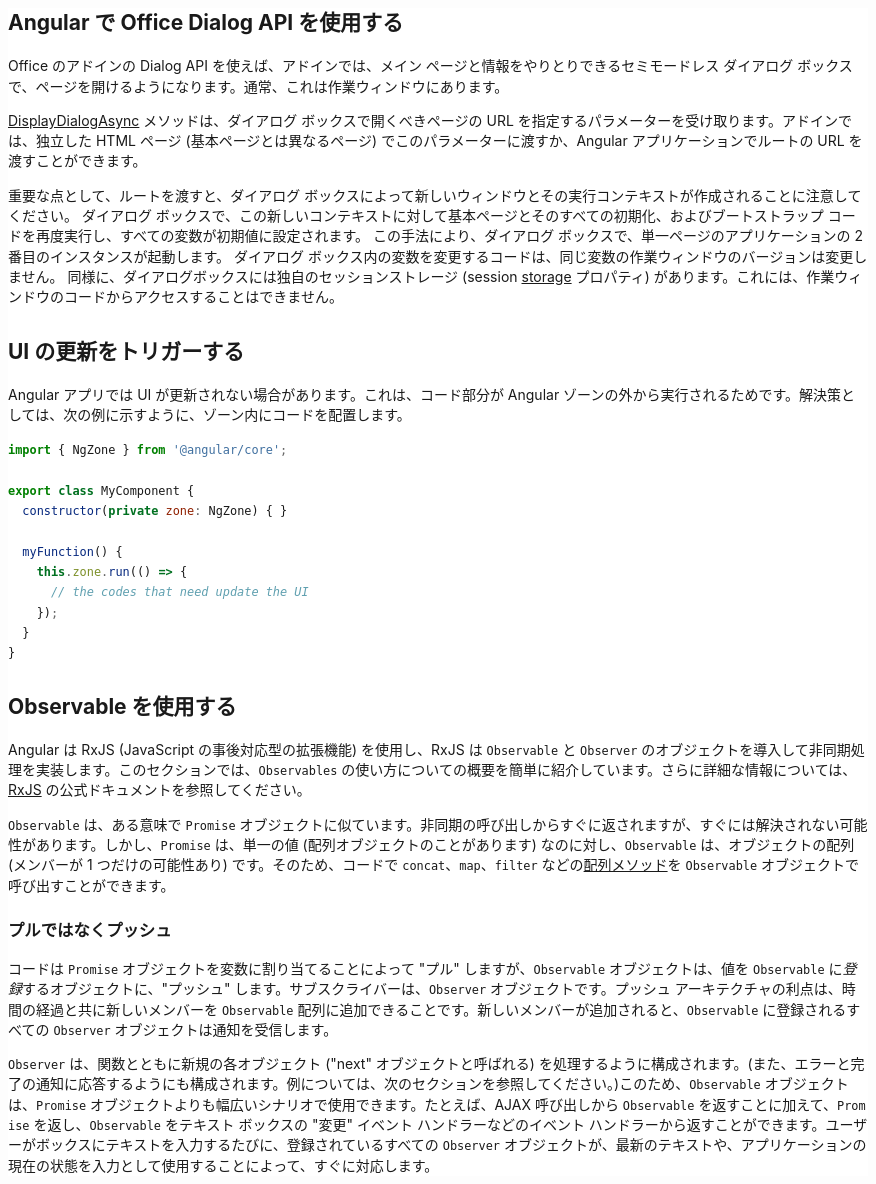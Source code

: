 
## <a name="using-the-office-dialog-api-with-angular"></a>Angular で Office Dialog API を使用する

Office のアドインの Dialog API を使えば、アドインでは、メイン ページと情報をやりとりできるセミモードレス ダイアログ ボックスで、ページを開けるようになります。通常、これは作業ウィンドウにあります。

[DisplayDialogAsync](/javascript/api/office/office.ui) メソッドは、ダイアログ ボックスで開くべきページの URL を指定するパラメーターを受け取ります。アドインでは、独立した HTML ページ (基本ページとは異なるページ) でこのパラメーターに渡すか、Angular アプリケーションでルートの URL を渡すことができます。 

重要な点として、ルートを渡すと、ダイアログ ボックスによって新しいウィンドウとその実行コンテキストが作成されることに注意してください。 ダイアログ ボックスで、この新しいコンテキストに対して基本ページとそのすべての初期化、およびブートストラップ コードを再度実行し、すべての変数が初期値に設定されます。 この手法により、ダイアログ ボックスで、単一ページのアプリケーションの 2 番目のインスタンスが起動します。 ダイアログ ボックス内の変数を変更するコードは、同じ変数の作業ウィンドウのバージョンは変更しません。 同様に、ダイアログボックスには独自のセッションストレージ (session [storage](https://developer.mozilla.org/docs/Web/API/Window/sessionStorage) プロパティ) があります。これには、作業ウィンドウのコードからアクセスすることはできません。  


## <a name="trigger-the-ui-update"></a>UI の更新をトリガーする

Angular アプリでは UI が更新されない場合があります。これは、コード部分が Angular ゾーンの外から実行されるためです。解決策としては、次の例に示すように、ゾーン内にコードを配置します。

```js
import { NgZone } from '@angular/core';

export class MyComponent {
  constructor(private zone: NgZone) { }

  myFunction() {
    this.zone.run(() => {
      // the codes that need update the UI
    });
  }
}
```

## <a name="using-observable"></a>Observable を使用する

Angular は RxJS (JavaScript の事後対応型の拡張機能) を使用し、RxJS は `Observable` と `Observer` のオブジェクトを導入して非同期処理を実装します。このセクションでは、`Observables` の使い方についての概要を簡単に紹介しています。さらに詳細な情報については、[RxJS](https://rxjs-dev.firebaseapp.com/) の公式ドキュメントを参照してください。

`Observable` は、ある意味で `Promise` オブジェクトに似ています。非同期の呼び出しからすぐに返されますが、すぐには解決されない可能性があります。しかし、`Promise` は、単一の値 (配列オブジェクトのことがあります) なのに対し、`Observable` は、オブジェクトの配列 (メンバーが 1 つだけの可能性あり) です。そのため、コードで `concat`、`map`、`filter` などの[配列メソッド](https://www.w3schools.com/jsref/jsref_obj_array.asp)を `Observable` オブジェクトで呼び出すことができます。 

### <a name="pushing-instead-of-pulling"></a>プルではなくプッシュ

コードは `Promise` オブジェクトを変数に割り当てることによって "プル" しますが、`Observable` オブジェクトは、値を `Observable` に*登録*するオブジェクトに、"プッシュ" します。サブスクライバーは、`Observer` オブジェクトです。プッシュ アーキテクチャの利点は、時間の経過と共に新しいメンバーを `Observable` 配列に追加できることです。新しいメンバーが追加されると、`Observable` に登録されるすべての `Observer` オブジェクトは通知を受信します。 

`Observer` は、関数とともに新規の各オブジェクト ("next" オブジェクトと呼ばれる) を処理するように構成されます。(また、エラーと完了の通知に応答するようにも構成されます。例については、次のセクションを参照してください。)このため、`Observable` オブジェクトは、`Promise` オブジェクトよりも幅広いシナリオで使用できます。たとえば、AJAX 呼び出しから `Observable` を返すことに加えて、`Promise` を返し、`Observable` をテキスト ボックスの "変更" イベント ハンドラーなどのイベント ハンドラーから返すことができます。ユーザーがボックスにテキストを入力するたびに、登録されているすべての `Observer` オブジェクトが、最新のテキストや、アプリケーションの現在の状態を入力として使用することによって、すぐに対応します。 
